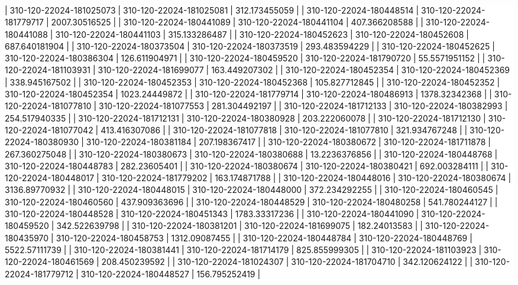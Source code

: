 | 310-120-22024-181025073 | 310-120-22024-181025081 | 312.173455059 |
| 310-120-22024-180448514 | 310-120-22024-181779717 | 2007.30516525 |
| 310-120-22024-180441089 | 310-120-22024-180441104 | 407.366208588 |
| 310-120-22024-180441088 | 310-120-22024-180441103 | 315.133286487 |
| 310-120-22024-180452623 | 310-120-22024-180452608 | 687.640181904 |
| 310-120-22024-180373504 | 310-120-22024-180373519 | 293.483594229 |
| 310-120-22024-180452625 | 310-120-22024-180386304 | 126.611904971 |
| 310-120-22024-180459520 | 310-120-22024-181790720 | 55.5571951152 |
| 310-120-22024-181103931 | 310-120-22024-181699077 | 163.449207302 |
| 310-120-22024-180452354 | 310-120-22024-180452369 | 338.945167502 |
| 310-120-22024-180452353 | 310-120-22024-180452368 | 105.827712845 |
| 310-120-22024-180452352 | 310-120-22024-180452354 | 1023.24449872 |
| 310-120-22024-181779714 | 310-120-22024-180486913 | 1378.32342368 |
| 310-120-22024-181077810 | 310-120-22024-181077553 | 281.304492197 |
| 310-120-22024-181712133 | 310-120-22024-180382993 | 254.517940335 |
| 310-120-22024-181712131 | 310-120-22024-180380928 | 203.222060078 |
| 310-120-22024-181712130 | 310-120-22024-181077042 | 413.416307086 |
| 310-120-22024-181077818 | 310-120-22024-181077810 | 321.934767248 |
| 310-120-22024-180380930 | 310-120-22024-180381184 | 207.198367417 |
| 310-120-22024-180380672 | 310-120-22024-181711878 | 267.360275048 |
| 310-120-22024-180380673 | 310-120-22024-180380688 | 13.2236376856 |
| 310-120-22024-180448768 | 310-120-22024-180448783 | 282.23605401 |
| 310-120-22024-180380674 | 310-120-22024-180380421 | 692.003284111 |
| 310-120-22024-180448017 | 310-120-22024-181779202 | 163.174871788 |
| 310-120-22024-180448016 | 310-120-22024-180380674 | 3136.89770932 |
| 310-120-22024-180448015 | 310-120-22024-180448000 | 372.234292255 |
| 310-120-22024-180460545 | 310-120-22024-180460560 | 437.909363696 |
| 310-120-22024-180448529 | 310-120-22024-180480258 | 541.780244127 |
| 310-120-22024-180448528 | 310-120-22024-180451343 | 1783.33317236 |
| 310-120-22024-180441090 | 310-120-22024-180459520 | 342.522639798 |
| 310-120-22024-180381201 | 310-120-22024-181699075 | 182.24013583 |
| 310-120-22024-180435970 | 310-120-22024-180458753 | 1312.09087455 |
| 310-120-22024-180448784 | 310-120-22024-180448769 | 5522.57111739 |
| 310-120-22024-180381441 | 310-120-22024-181714179 | 825.855999305 |
| 310-120-22024-181103923 | 310-120-22024-180461569 | 208.450239592 |
| 310-120-22024-181024307 | 310-120-22024-181704710 | 342.120624122 |
| 310-120-22024-181779712 | 310-120-22024-180448527 | 156.795252419 |